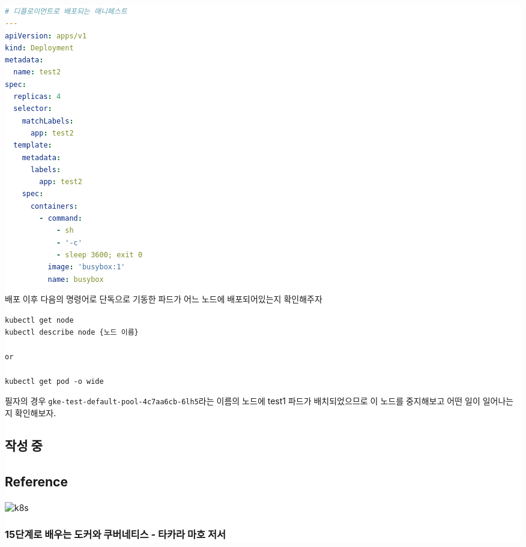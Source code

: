 ```yaml
# 디플로이먼트로 배포되는 매니페스트
---
apiVersion: apps/v1
kind: Deployment
metadata:
  name: test2
spec:
  replicas: 4
  selector:
    matchLabels:
      app: test2
  template:
    metadata:
      labels:
        app: test2
    spec:
      containers:
        - command:
            - sh
            - '-c'
            - sleep 3600; exit 0
          image: 'busybox:1'
          name: busybox
```

배포 이후 다음의 명령어로 단독으로 기동한 파드가 어느 노드에 배포되어있는지 확인해주자

```
kubectl get node
kubectl describe node {노드 이름}

or

kubectl get pod -o wide
```

필자의 경우 `gke-test-default-pool-4c7aa6cb-6lh5`라는 이름의 노드에 test1 파드가 배치되었으므로 이 노드를 중지해보고 어떤 일이 일어나는지 확인해보자.

## 작성 중

## Reference

![k8s](https://user-images.githubusercontent.com/43809168/101032998-6684c380-35bd-11eb-8ba7-a784fd46b37a.png)

### 15단계로 배우는 도커와 쿠버네티스 - 타카라 마호 저서
